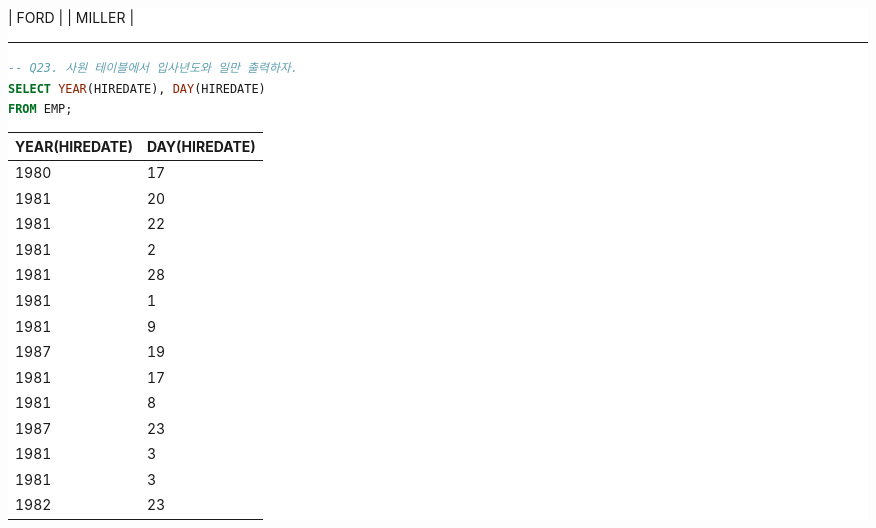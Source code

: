 | FORD        |
| MILLER      |

***

```sql
-- Q23. 사원 테이블에서 입사년도와 일만 출력하자.
SELECT YEAR(HIREDATE), DAY(HIREDATE)
FROM EMP;
```
| YEAR(HIREDATE) | DAY(HIREDATE) |
|----------------|---------------|
| 1980           | 17            |
| 1981           | 20            |
| 1981           | 22            |
| 1981           | 2             |
| 1981           | 28            |
| 1981           | 1             |
| 1981           | 9             |
| 1987           | 19            |
| 1981           | 17            |
| 1981           | 8             |
| 1987           | 23            |
| 1981           | 3             |
| 1981           | 3             |
| 1982           | 23            |














